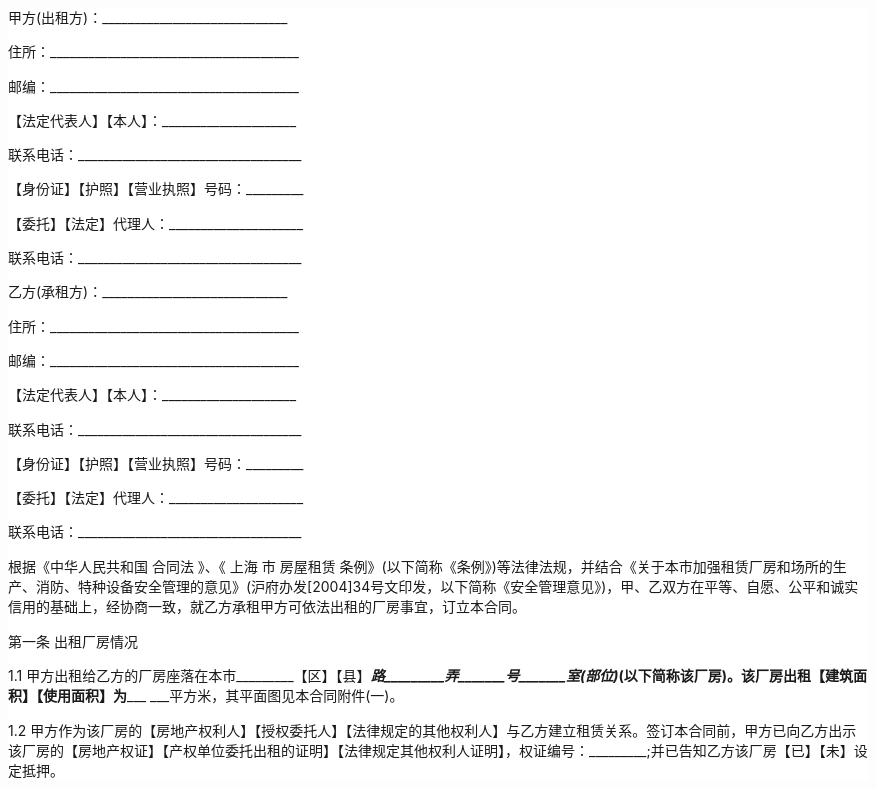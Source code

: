 
 


甲方(出租方)：_____________________________


住所：_______________________________________


邮编：_______________________________________


【法定代表人】【本人】：_____________________


联系电话：___________________________________


【身份证】【护照】【营业执照】号码：_________


【委托】【法定】代理人：_____________________


联系电话：___________________________________


乙方(承租方)：_____________________________


住所：_______________________________________


邮编：_______________________________________


【法定代表人】【本人】：_____________________


联系电话：___________________________________


【身份证】【护照】【营业执照】号码：_________


【委托】【法定】代理人：_____________________


联系电话：___________________________________


根据《中华人民共和国
合同法
》、《
上海
市
房屋租赁
条例》(以下简称《条例》)等法律法规，并结合《关于本市加强租赁厂房和场所的生产、消防、特种设备安全管理的意见》(沪府办发[2004]34号文印发，以下简称《安全管理意见》)，甲、乙双方在平等、自愿、公平和诚实信用的基础上，经协商一致，就乙方承租甲方可依法出租的厂房事宜，订立本合同。


第一条 出租厂房情况


1.1 甲方出租给乙方的厂房座落在本市_________【区】【县】_________路_________弄_______号_______室(部位)_______(以下简称该厂房)。该厂房出租【建筑面积】【使用面积】为_____ ___平方米，其平面图见本合同附件(一)。


1.2 甲方作为该厂房的【房地产权利人】【授权委托人】【法律规定的其他权利人】与乙方建立租赁关系。签订本合同前，甲方已向乙方出示该厂房的【房地产权证】【产权单位委托出租的证明】【法律规定其他权利人证明】，权证编号：_________;并已告知乙方该厂房【已】【未】设定抵押。
